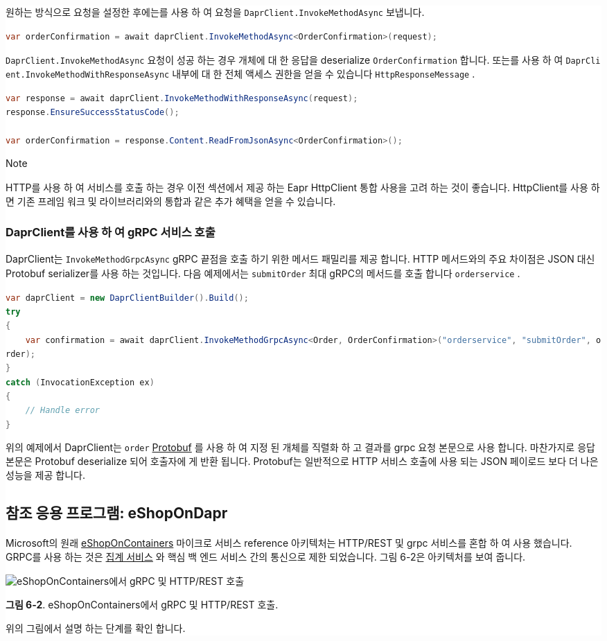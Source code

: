 원하는 방식으로 요청을 설정한 후에는를 사용 하 여 요청을 `DaprClient.InvokeMethodAsync` 보냅니다.

```csharp
var orderConfirmation = await daprClient.InvokeMethodAsync<OrderConfirmation>(request);
```

`DaprClient.InvokeMethodAsync` 요청이 성공 하는 경우 개체에 대 한 응답을 deserialize `OrderConfirmation` 합니다. 또는를 사용 하 여 `DaprClient.InvokeMethodWithResponseAsync` 내부에 대 한 전체 액세스 권한을 얻을 수 있습니다 `HttpResponseMessage` .

```csharp
var response = await daprClient.InvokeMethodWithResponseAsync(request);
response.EnsureSuccessStatusCode();

var orderConfirmation = response.Content.ReadFromJsonAsync<OrderConfirmation>();
```

> [!NOTE]
> HTTP를 사용 하 여 서비스를 호출 하는 경우 이전 섹션에서 제공 하는 Eapr HttpClient 통합 사용을 고려 하는 것이 좋습니다. HttpClient를 사용 하면 기존 프레임 워크 및 라이브러리와의 통합과 같은 추가 혜택을 얻을 수 있습니다.

### <a name="invoke-grpc-services-using-daprclient"></a>DaprClient를 사용 하 여 gRPC 서비스 호출

DaprClient는 `InvokeMethodGrpcAsync` gRPC 끝점을 호출 하기 위한 메서드 패밀리를 제공 합니다. HTTP 메서드와의 주요 차이점은 JSON 대신 Protobuf serializer를 사용 하는 것입니다. 다음 예제에서는 `submitOrder` 최대 gRPC의 메서드를 호출 합니다 `orderservice` .

```csharp
var daprClient = new DaprClientBuilder().Build();
try
{
    var confirmation = await daprClient.InvokeMethodGrpcAsync<Order, OrderConfirmation>("orderservice", "submitOrder", order);
}
catch (InvocationException ex)
{
    // Handle error
}
```

위의 예제에서 DaprClient는 `order` [Protobuf](https://developers.google.com/protocol-buffers) 를 사용 하 여 지정 된 개체를 직렬화 하 고 결과를 grpc 요청 본문으로 사용 합니다. 마찬가지로 응답 본문은 Protobuf deserialize 되어 호출자에 게 반환 됩니다. Protobuf는 일반적으로 HTTP 서비스 호출에 사용 되는 JSON 페이로드 보다 더 나은 성능을 제공 합니다.

## <a name="reference-application-eshopondapr"></a>참조 응용 프로그램: eShopOnDapr

Microsoft의 원래 [eShopOnContainers](https://github.com/dotnet-architecture/eShopOnContainers) 마이크로 서비스 reference 아키텍처는 HTTP/REST 및 grpc 서비스를 혼합 하 여 사용 했습니다. GRPC를 사용 하는 것은 [집계 서비스](../cloud-native/service-to-service-communication.md#service-aggregator-pattern) 와 핵심 백 엔드 서비스 간의 통신으로 제한 되었습니다. 그림 6-2은 아키텍처를 보여 줍니다.

![eShopOnContainers에서 gRPC 및 HTTP/REST 호출](./media/service-invocation/eshop-on-containers.png)

**그림 6-2**. eShopOnContainers에서 gRPC 및 HTTP/REST 호출.

위의 그림에서 설명 하는 단계를 확인 합니다.
